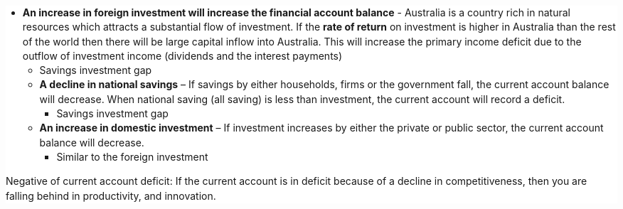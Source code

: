 - **An increase in foreign investment will increase the financial account balance** - Australia is a country rich in natural resources which attracts a substantial flow of investment. If the **rate of return** on investment is higher in Australia than the rest of the world then there will be large capital inflow into Australia. This will increase the primary income deficit due to the outflow of investment income (dividends and the interest payments)
	- Savings investment gap
	- **A decline in national savings** – If savings by either households, firms or the government fall, the current account balance will decrease. When national saving (all saving) is less than investment, the current account will record a deficit.
		- Savings investment gap
	- **An increase in domestic investment** – If investment increases by either the private or public sector, the current account balance will decrease. 
		- Similar to the foreign investment

Negative of current account deficit: If the current account is in deficit because of a decline in competitiveness, then you are falling behind in productivity, and innovation.
